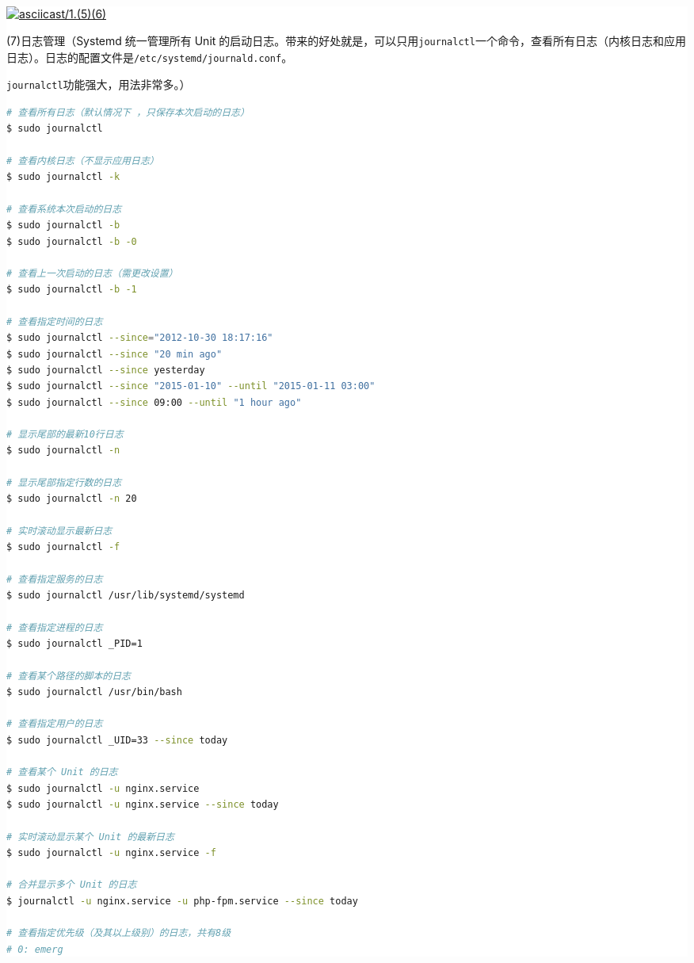 ```bash
```

[![asciicast/1.(5)(6)](https://asciinema.org/a/CHqwS1Y3ZxiiN3rZrtT1xcDHc.svg)](https://asciinema.org/a/CHqwS1Y3ZxiiN3rZrtT1xcDHc)



(7)日志管理（Systemd 统一管理所有 Unit 的启动日志。带来的好处就是，可以只用`journalctl`一个命令，查看所有日志（内核日志和应用日志）。日志的配置文件是`/etc/systemd/journald.conf`。

`journalctl`功能强大，用法非常多。）

```bash
# 查看所有日志（默认情况下 ，只保存本次启动的日志）
$ sudo journalctl

# 查看内核日志（不显示应用日志）
$ sudo journalctl -k

# 查看系统本次启动的日志
$ sudo journalctl -b
$ sudo journalctl -b -0

# 查看上一次启动的日志（需更改设置）
$ sudo journalctl -b -1

# 查看指定时间的日志
$ sudo journalctl --since="2012-10-30 18:17:16"
$ sudo journalctl --since "20 min ago"
$ sudo journalctl --since yesterday
$ sudo journalctl --since "2015-01-10" --until "2015-01-11 03:00"
$ sudo journalctl --since 09:00 --until "1 hour ago"

# 显示尾部的最新10行日志
$ sudo journalctl -n

# 显示尾部指定行数的日志
$ sudo journalctl -n 20

# 实时滚动显示最新日志
$ sudo journalctl -f

# 查看指定服务的日志
$ sudo journalctl /usr/lib/systemd/systemd

# 查看指定进程的日志
$ sudo journalctl _PID=1

# 查看某个路径的脚本的日志
$ sudo journalctl /usr/bin/bash

# 查看指定用户的日志
$ sudo journalctl _UID=33 --since today

# 查看某个 Unit 的日志
$ sudo journalctl -u nginx.service
$ sudo journalctl -u nginx.service --since today

# 实时滚动显示某个 Unit 的最新日志
$ sudo journalctl -u nginx.service -f

# 合并显示多个 Unit 的日志
$ journalctl -u nginx.service -u php-fpm.service --since today

# 查看指定优先级（及其以上级别）的日志，共有8级
# 0: emerg
```